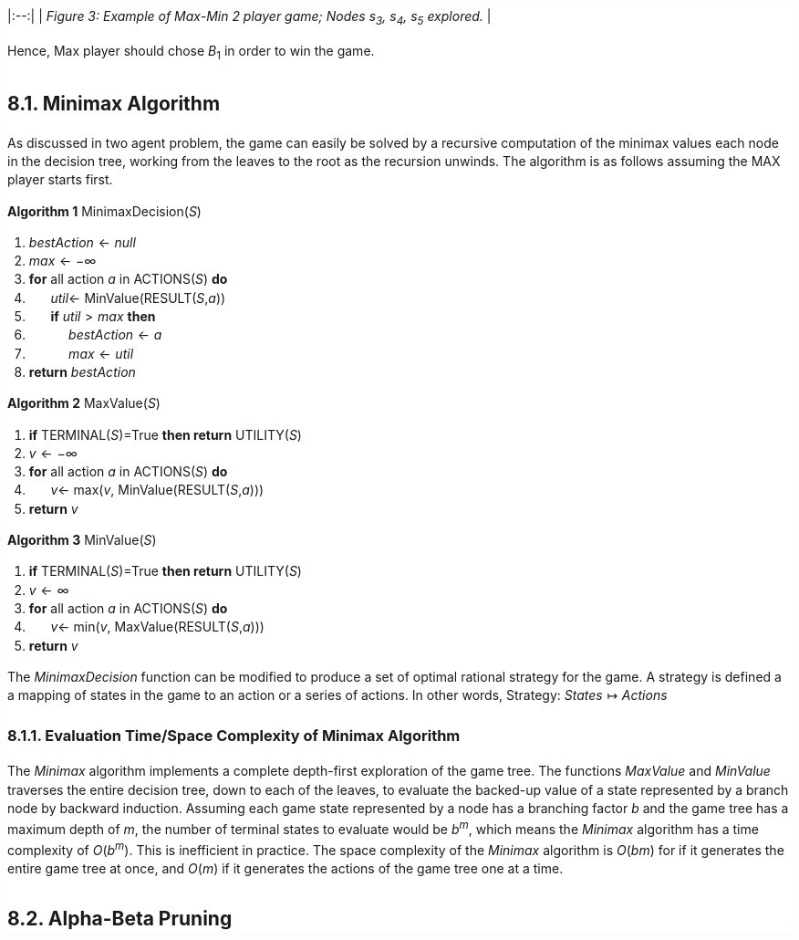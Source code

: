 |:--:|
| *Figure 3: Example of Max-Min 2 player game; Nodes $s_3$, $s_4$, $s_5$  explored.* |

Hence, Max player should chose $B_1$ in order to win the game.

## 8.1. Minimax Algorithm

As discussed in two agent problem, the game can easily be solved by a recursive computation of the minimax values each node in the decision tree, working from the leaves to the root as the recursion unwinds. The algorithm is as follows assuming the MAX player starts first.

**Algorithm 1** MinimaxDecision($S$)
1.  $bestAction \leftarrow null$
2.  $max \leftarrow -\infty$
3.  **for** all action $a$ in ACTIONS($S$) **do**
4.  $~~~~~$ $util \leftarrow$ MinValue(RESULT($S$,$a$))
5.  $~~~~~$ **if** $util > max$ **then**
6.  $~~~~~~~~~~$ $bestAction \leftarrow a$
7.  $~~~~~~~~~~$ $max \leftarrow util$
8.  **return** $bestAction$
  
**Algorithm 2** MaxValue($S$)
1.  **if** TERMINAL($S$)=True **then return** UTILITY($S$)
2.  $v \leftarrow -\infty$
3.  **for** all action $a$ in ACTIONS($S$) **do**
4.  $~~~~~$ $v \leftarrow$ max($v$, MinValue(RESULT($S$,$a$)))
5.  **return** $v$
  
**Algorithm 3** MinValue($S$)
1.  **if** TERMINAL($S$)=True **then return** UTILITY($S$)
2.  $v \leftarrow \infty$
3.  **for** all action $a$ in ACTIONS($S$) **do**
4.  $~~~~~$ $v \leftarrow$ min($v$, MaxValue(RESULT($S$,$a$)))
5.  **return** $v$

The *MinimaxDecision* function can be modified to produce a set of optimal rational strategy for the game. A strategy is defined a a mapping of states in the game to an action or a series of actions. In other words, Strategy: $States \mapsto Actions$

### 8.1.1. Evaluation Time/Space Complexity of Minimax Algorithm

The *Minimax* algorithm implements a complete depth-first exploration of the game tree. The functions *MaxValue* and *MinValue* traverses the entire decision tree, down to each of the leaves, to evaluate the backed-up value of a state represented by a branch node by backward induction. Assuming each game state represented by a node has a branching factor $b$ and the game tree has a maximum depth of $m$, the number of terminal states to evaluate would be $b^m$, which means the *Minimax* algorithm has a time complexity of $O(b^m)$. This is inefficient in practice. The space complexity of the *Minimax* algorithm is $O(bm)$ for if it generates the entire game tree at once, and $O(m)$ if it generates the actions of the game tree one at a time.

## 8.2. Alpha-Beta Pruning
